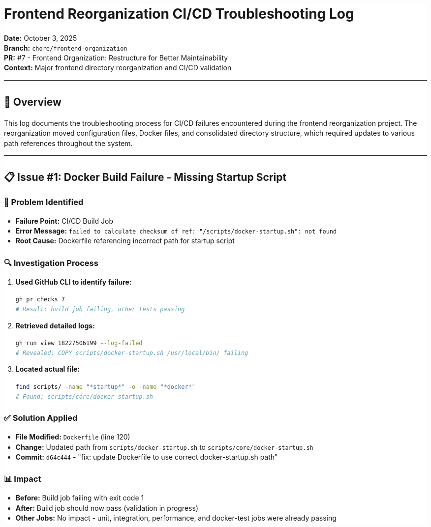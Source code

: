 # Frontend Reorganization CI/CD Troubleshooting Log

**Date:** October 3, 2025  
**Branch:** `chore/frontend-organization`  
**PR:** #7 - Frontend Organization: Restructure for Better Maintainability  
**Context:** Major frontend directory reorganization and CI/CD validation

---

## 🎯 **Overview**

This log documents the troubleshooting process for CI/CD failures encountered during the frontend reorganization project. The reorganization moved configuration files, Docker files, and consolidated directory structure, which required updates to various path references throughout the system.

---

## 📋 **Issue #1: Docker Build Failure - Missing Startup Script**

### **🚨 Problem Identified**
- **Failure Point:** CI/CD Build Job
- **Error Message:** `failed to calculate checksum of ref: "/scripts/docker-startup.sh": not found`
- **Root Cause:** Dockerfile referencing incorrect path for startup script

### **🔍 Investigation Process**
1. **Used GitHub CLI to identify failure:**
   ```bash
   gh pr checks 7
   # Result: build job failing, other tests passing
   ```

2. **Retrieved detailed logs:**
   ```bash
   gh run view 18227506199 --log-failed
   # Revealed: COPY scripts/docker-startup.sh /usr/local/bin/ failing
   ```

3. **Located actual file:**
   ```bash
   find scripts/ -name "*startup*" -o -name "*docker*"
   # Found: scripts/core/docker-startup.sh
   ```

### **✅ Solution Applied**
- **File Modified:** `Dockerfile` (line 120)
- **Change:** Updated path from `scripts/docker-startup.sh` to `scripts/core/docker-startup.sh`
- **Commit:** `d64c444` - "fix: update Dockerfile to use correct docker-startup.sh path"

### **📊 Impact**
- **Before:** Build job failing with exit code 1
- **After:** Build job should now pass (validation in progress)
- **Other Jobs:** No impact - unit, integration, performance, and docker-test jobs were already passing

